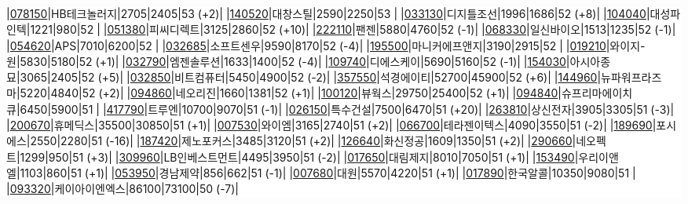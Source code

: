 |[078150](https://finance.daum.net/quotes/A078150)|HB테크놀러지|2705|2405|53 (+2)|
|[140520](https://finance.daum.net/quotes/A140520)|대창스틸|2590|2250|53 |
|[033130](https://finance.daum.net/quotes/A033130)|디지틀조선|1996|1686|52 (+8)|
|[104040](https://finance.daum.net/quotes/A104040)|대성파인텍|1221|980|52 |
|[051380](https://finance.daum.net/quotes/A051380)|피씨디렉트|3125|2860|52 (+10)|
|[222110](https://finance.daum.net/quotes/A222110)|팬젠|5880|4760|52 (-1)|
|[068330](https://finance.daum.net/quotes/A068330)|일신바이오|1513|1235|52 (-1)|
|[054620](https://finance.daum.net/quotes/A054620)|APS|7010|6200|52 |
|[032685](https://finance.daum.net/quotes/A032685)|소프트센우|9590|8170|52 (-4)|
|[195500](https://finance.daum.net/quotes/A195500)|마니커에프앤지|3190|2915|52 |
|[019210](https://finance.daum.net/quotes/A019210)|와이지-원|5830|5180|52 (+1)|
|[032790](https://finance.daum.net/quotes/A032790)|엠젠솔루션|1633|1400|52 (-4)|
|[109740](https://finance.daum.net/quotes/A109740)|디에스케이|5690|5160|52 (-1)|
|[154030](https://finance.daum.net/quotes/A154030)|아시아종묘|3065|2405|52 (+5)|
|[032850](https://finance.daum.net/quotes/A032850)|비트컴퓨터|5450|4900|52 (-2)|
|[357550](https://finance.daum.net/quotes/A357550)|석경에이티|52700|45900|52 (+6)|
|[144960](https://finance.daum.net/quotes/A144960)|뉴파워프라즈마|5220|4840|52 (+2)|
|[094860](https://finance.daum.net/quotes/A094860)|네오리진|1660|1381|52 (+1)|
|[100120](https://finance.daum.net/quotes/A100120)|뷰웍스|29750|25400|52 (+1)|
|[094840](https://finance.daum.net/quotes/A094840)|슈프리마에이치큐|6450|5900|51 |
|[417790](https://finance.daum.net/quotes/A417790)|트루엔|10700|9070|51 (-1)|
|[026150](https://finance.daum.net/quotes/A026150)|특수건설|7500|6470|51 (+20)|
|[263810](https://finance.daum.net/quotes/A263810)|상신전자|3905|3305|51 (-3)|
|[200670](https://finance.daum.net/quotes/A200670)|휴메딕스|35500|30850|51 (+1)|
|[007530](https://finance.daum.net/quotes/A007530)|와이엠|3165|2740|51 (+2)|
|[066700](https://finance.daum.net/quotes/A066700)|테라젠이텍스|4090|3550|51 (-2)|
|[189690](https://finance.daum.net/quotes/A189690)|포시에스|2550|2280|51 (-16)|
|[187420](https://finance.daum.net/quotes/A187420)|제노포커스|3485|3120|51 (+2)|
|[126640](https://finance.daum.net/quotes/A126640)|화신정공|1609|1350|51 (+2)|
|[290660](https://finance.daum.net/quotes/A290660)|네오펙트|1299|950|51 (+3)|
|[309960](https://finance.daum.net/quotes/A309960)|LB인베스트먼트|4495|3950|51 (-2)|
|[017650](https://finance.daum.net/quotes/A017650)|대림제지|8010|7050|51 (+1)|
|[153490](https://finance.daum.net/quotes/A153490)|우리이앤엘|1103|860|51 (+1)|
|[053950](https://finance.daum.net/quotes/A053950)|경남제약|856|662|51 (-1)|
|[007680](https://finance.daum.net/quotes/A007680)|대원|5570|4220|51 (+1)|
|[017890](https://finance.daum.net/quotes/A017890)|한국알콜|10350|9080|51 |
|[093320](https://finance.daum.net/quotes/A093320)|케이아이엔엑스|86100|73100|50 (-7)|